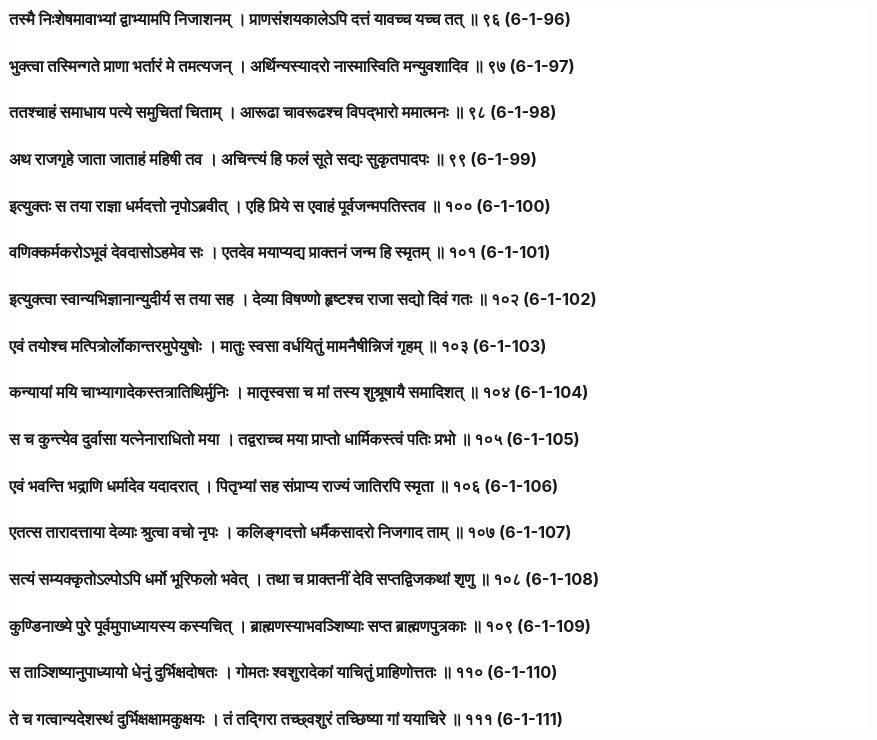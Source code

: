 ### तस्मै निःशेषमावाभ्यां द्वाभ्यामपि निजाशनम् । प्राणसंशयकालेऽपि दत्तं यावच्च यच्च तत् ॥ ९६ (6-1-96)

### भुक्त्वा तस्मिन्गते प्राणा भर्तारं मे तमत्यजन् । अर्थिन्यस्यादरो नास्मास्विति मन्युवशादिव ॥ ९७ (6-1-97)

### ततश्चाहं समाधाय पत्ये समुचितां चिताम् । आरूढा चावरूढश्च विपद्भारो ममात्मनः ॥ ९८ (6-1-98)

### अथ राजगृहे जाता जाताहं महिषी तव । अचिन्त्यं हि फलं सूते सद्यः सुकृतपादपः ॥ ९९ (6-1-99)

### इत्युक्तः स तया राज्ञा धर्मदत्तो नृपोऽब्रवीत् । एहि प्रिये स एवाहं पूर्वजन्मपतिस्तव ॥ १०० (6-1-100)

### वणिक्कर्मकरोऽभूवं देवदासोऽहमेव सः । एतदेव मयाप्यद्य प्राक्तनं जन्म हि स्मृतम् ॥ १०१ (6-1-101)

### इत्युक्त्वा स्वान्यभिज्ञानान्युदीर्य स तया सह । देव्या विषण्णो हृष्टश्च राजा सद्यो दिवं गतः ॥ १०२ (6-1-102)

### एवं तयोश्च मत्पित्रोर्लोकान्तरमुपेयुषोः । मातुः स्वसा वर्धयितुं मामनैषीन्निजं गृहम् ॥ १०३ (6-1-103)

### कन्यायां मयि चाभ्यागादेकस्तत्रातिथिर्मुनिः । मातृस्वसा च मां तस्य शुश्रूषायै समादिशत् ॥ १०४ (6-1-104)

### स च कुन्त्येव दुर्वासा यत्नेनाराधितो मया । तद्वराच्च मया प्राप्तो धार्मिकस्त्वं पतिः प्रभो ॥ १०५ (6-1-105)

### एवं भवन्ति भद्राणि धर्मादेव यदादरात् । पितृभ्यां सह संप्राप्य राज्यं जातिरपि स्मृता ॥ १०६ (6-1-106)

### एतत्स तारादत्ताया देव्याः श्रुत्वा वचो नृपः । कलिङ्गदत्तो धर्मैकसादरो निजगाद ताम् ॥ १०७ (6-1-107)

### सत्यं सम्यक्कृतोऽल्पोऽपि धर्मो भूरिफलो भवेत् । तथा च प्राक्तनीं देवि सप्तद्विजकथां शृणु ॥ १०८ (6-1-108)

### कुण्डिनाख्ये पुरे पूर्वमुपाध्यायस्य कस्यचित् । ब्राह्मणस्याभवञ्शिष्याः सप्त ब्राह्मणपुत्रकाः ॥ १०९ (6-1-109)

### स ताञ्शिष्यानुपाध्यायो धेनुं दुर्भिक्षदोषतः । गोमतः श्वशुरादेकां याचितुं प्राहिणोत्ततः ॥ ११० (6-1-110)

### ते च गत्वान्यदेशस्थं दुर्भिक्षक्षामकुक्षयः । तं तद्गिरा तच्छ्वशुरं तच्छिष्या गां ययाचिरे ॥ १११ (6-1-111)
